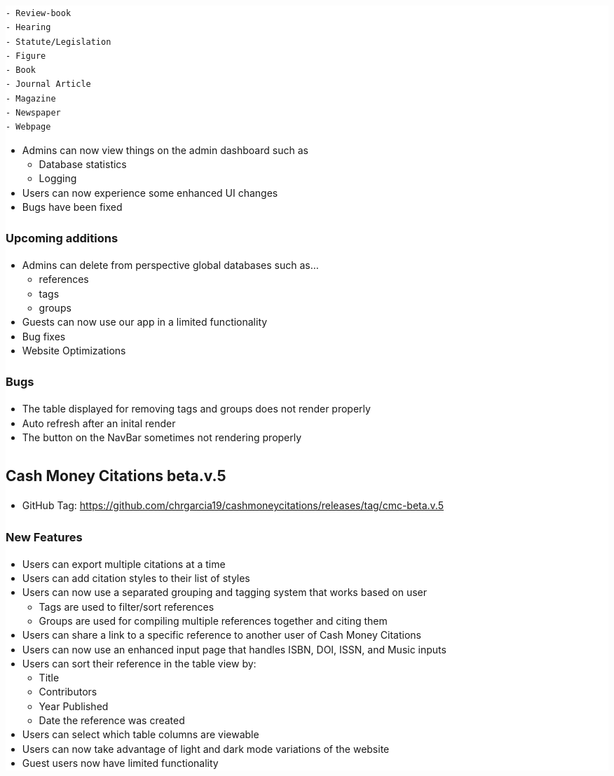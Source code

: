     - Review-book
    - Hearing
    - Statute/Legislation
    - Figure
    - Book
    - Journal Article
    - Magazine
    - Newspaper
    - Webpage
- Admins can now view things on the admin dashboard such as
    - Database statistics
    - Logging
- Users can now experience some enhanced UI changes
- Bugs have been fixed


### Upcoming additions
- Admins can delete from perspective global databases such as...
    - references
    - tags
    - groups
- Guests can now use our app in a limited functionality
- Bug fixes
- Website Optimizations

### Bugs
- The table displayed for removing tags and groups does not render properly
- Auto refresh after an inital render
- The button on the NavBar sometimes not rendering properly

## Cash Money Citations beta.v.5

- GitHub Tag: https://github.com/chrgarcia19/cashmoneycitations/releases/tag/cmc-beta.v.5

### New Features
- Users can export multiple citations at a time
- Users can add citation styles to their list of styles
- Users can now use a separated grouping and tagging system that works based on user
    - Tags are used to filter/sort references
    - Groups are used for compiling multiple references together and citing them
- Users can share a link to a specific reference to another user of Cash Money Citations
- Users can now use an enhanced input page that handles ISBN, DOI, ISSN, and Music inputs
- Users can sort their reference in the table view by:
    - Title
    - Contributors
    - Year Published
    - Date the reference was created
- Users can select which table columns are viewable
- Users can now take advantage of light and dark mode variations of the website
- Guest users now have limited functionality
